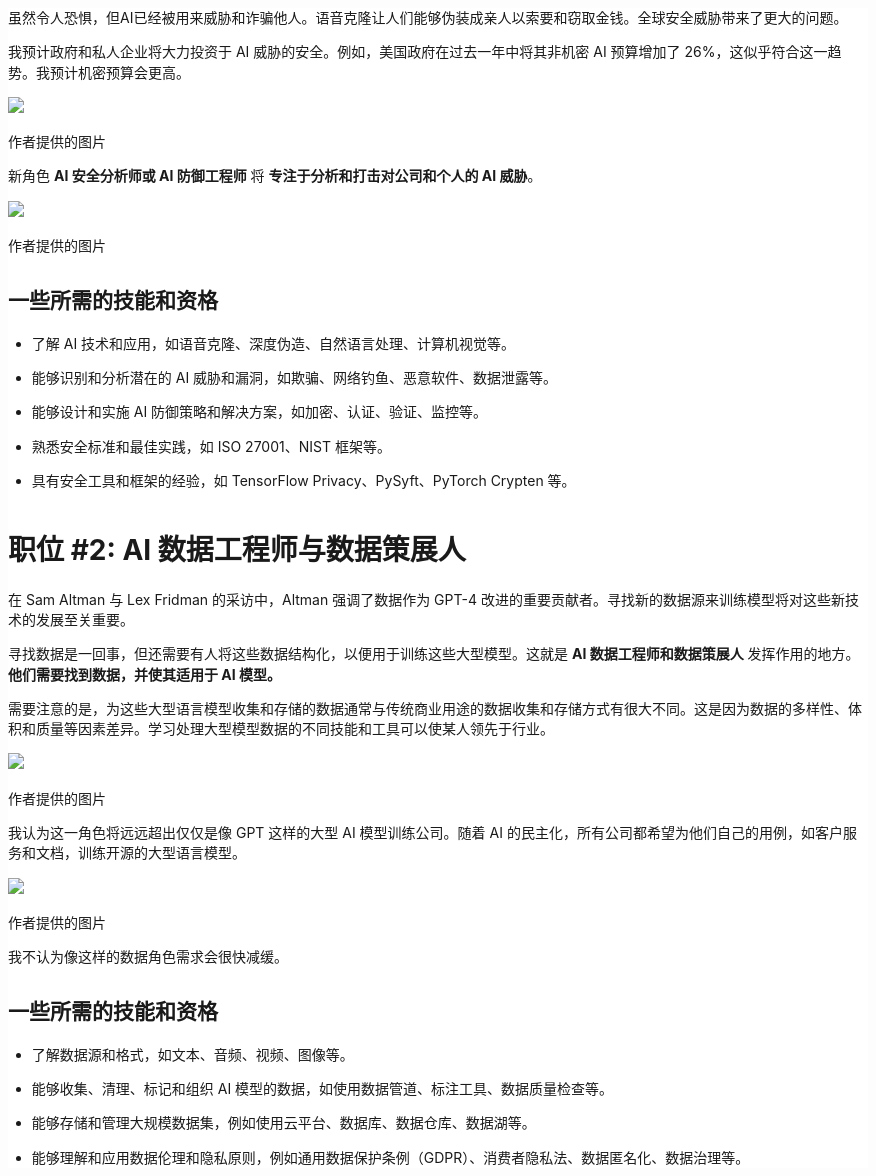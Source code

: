 虽然令人恐惧，但AI已经被用来威胁和诈骗他人。语音克隆让人们能够伪装成亲人以索要和窃取金钱。全球安全威胁带来了更大的问题。

我预计政府和私人企业将大力投资于 AI 威胁的安全。例如，美国政府在过去一年中将其非机密 AI 预算增加了 26%，这似乎符合这一趋势。我预计机密预算会更高。

![](../Images/1254512e2f7a61812955f6173026054e.png)

作者提供的图片

新角色 **AI 安全分析师或 AI 防御工程师** 将 **专注于分析和打击对公司和个人的 AI 威胁**。

![](../Images/edd42c655b0bdcdc6aba3b922192ed36.png)

作者提供的图片

## 一些所需的技能和资格

+   了解 AI 技术和应用，如语音克隆、深度伪造、自然语言处理、计算机视觉等。

+   能够识别和分析潜在的 AI 威胁和漏洞，如欺骗、网络钓鱼、恶意软件、数据泄露等。

+   能够设计和实施 AI 防御策略和解决方案，如加密、认证、验证、监控等。

+   熟悉安全标准和最佳实践，如 ISO 27001、NIST 框架等。

+   具有安全工具和框架的经验，如 TensorFlow Privacy、PySyft、PyTorch Crypten 等。

# 职位 #2: **AI 数据工程师与数据策展人**

在 Sam Altman 与 Lex Fridman 的采访中，Altman 强调了数据作为 GPT-4 改进的重要贡献者。寻找新的数据源来训练模型将对这些新技术的发展至关重要。

寻找数据是一回事，但还需要有人将这些数据结构化，以便用于训练这些大型模型。这就是 **AI 数据工程师和数据策展人** 发挥作用的地方。**他们需要找到数据，并使其适用于 AI 模型。**

需要注意的是，为这些大型语言模型收集和存储的数据通常与传统商业用途的数据收集和存储方式有很大不同。这是因为数据的多样性、体积和质量等因素差异。学习处理大型模型数据的不同技能和工具可以使某人领先于行业。

![](../Images/4962cdd765185ffd6d4fbfc3ebbfba9e.png)

作者提供的图片

我认为这一角色将远远超出仅仅是像 GPT 这样的大型 AI 模型训练公司。随着 AI 的民主化，所有公司都希望为他们自己的用例，如客户服务和文档，训练开源的大型语言模型。

![](../Images/f653080aa99bfca1f00ad1e8d6db7f11.png)

作者提供的图片

我不认为像这样的数据角色需求会很快减缓。

## 一些所需的技能和资格

+   了解数据源和格式，如文本、音频、视频、图像等。

+   能够收集、清理、标记和组织 AI 模型的数据，如使用数据管道、标注工具、数据质量检查等。

+   能够存储和管理大规模数据集，例如使用云平台、数据库、数据仓库、数据湖等。

+   能够理解和应用数据伦理和隐私原则，例如通用数据保护条例（GDPR）、消费者隐私法、数据匿名化、数据治理等。
